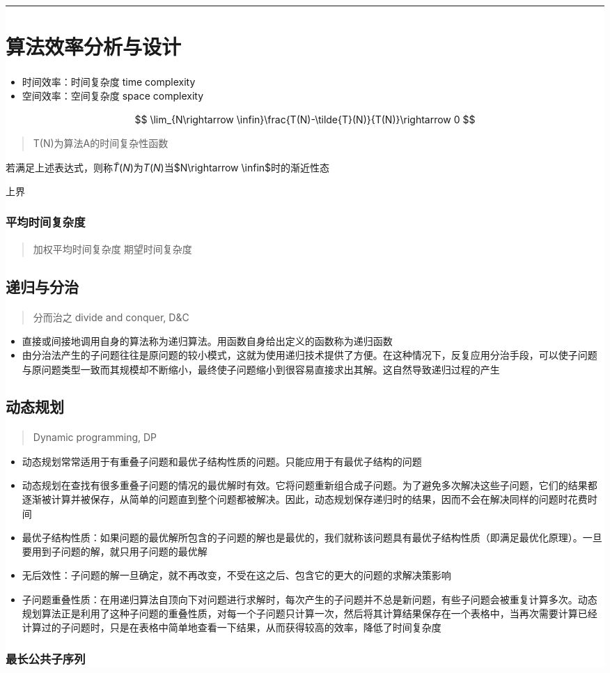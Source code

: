





---

# 算法效率分析与设计

-   时间效率：时间复杂度 time complexity
-   空间效率：空间复杂度 space complexity


$$
\lim_{N\rightarrow \infin}\frac{T(N)-\tilde{T}(N)}{T(N)}\rightarrow 0
$$

> T(N)为算法A的时间复杂性函数

若满足上述表达式，则称$\tilde{T}(N)$为$T(N)$当$N\rightarrow \infin$时的渐近性态



上界

### 平均时间复杂度

> 加权平均时间复杂度 期望时间复杂度



## 递归与分治

> 分而治之 divide and conquer, D&C

- 直接或间接地调用自身的算法称为递归算法。用函数自身给出定义的函数称为递归函数
- 由分治法产生的子问题往往是原问题的较小模式，这就为使用递归技术提供了方便。在这种情况下，反复应用分治手段，可以使子问题与原问题类型一致而其规模却不断缩小，最终使子问题缩小到很容易直接求出其解。这自然导致递归过程的产生





## 动态规划

> Dynamic programming, DP

- 动态规划常常适用于有重叠子问题和最优子结构性质的问题。只能应用于有最优子结构的问题
- 动态规划在查找有很多重叠子问题的情况的最优解时有效。它将问题重新组合成子问题。为了避免多次解决这些子问题，它们的结果都逐渐被计算并被保存，从简单的问题直到整个问题都被解决。因此，动态规划保存递归时的结果，因而不会在解决同样的问题时花费时间



- 最优子结构性质：如果问题的最优解所包含的子问题的解也是最优的，我们就称该问题具有最优子结构性质（即满足最优化原理）。一旦要用到子问题的解，就只用子问题的最优解
- 无后效性：子问题的解一旦确定，就不再改变，不受在这之后、包含它的更大的问题的求解决策影响
- 子问题重叠性质：在用递归算法自顶向下对问题进行求解时，每次产生的子问题并不总是新问题，有些子问题会被重复计算多次。动态规划算法正是利用了这种子问题的重叠性质，对每一个子问题只计算一次，然后将其计算结果保存在一个表格中，当再次需要计算已经计算过的子问题时，只是在表格中简单地查看一下结果，从而获得较高的效率，降低了时间复杂度



### 最长公共子序列
